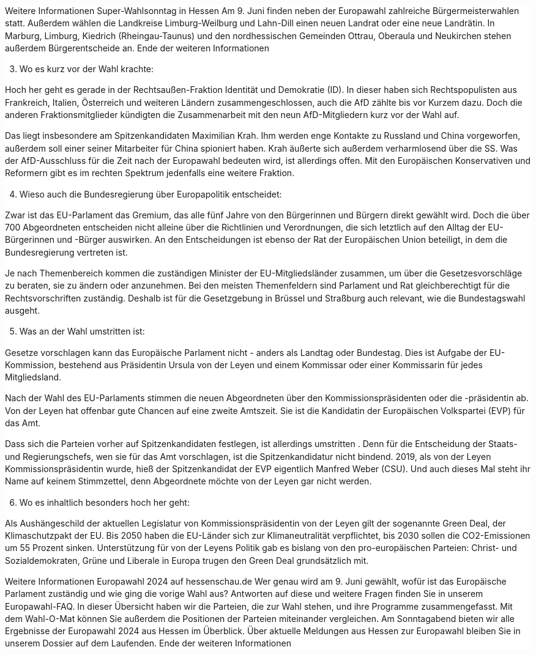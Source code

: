 Weitere Informationen Super-Wahlsonntag in Hessen Am 9. Juni finden neben der Europawahl zahlreiche Bürgermeisterwahlen statt. Außerdem wählen die Landkreise Limburg-Weilburg und Lahn-Dill einen neuen Landrat oder eine neue Landrätin. In Marburg, Limburg, Kiedrich (Rheingau-Taunus) und den nordhessischen Gemeinden Ottrau, Oberaula und Neukirchen stehen außerdem Bürgerentscheide an. Ende der weiteren Informationen

3. Wo es kurz vor der Wahl krachte:

Hoch her geht es gerade in der Rechtsaußen-Fraktion Identität und Demokratie (ID). In dieser haben sich Rechtspopulisten aus Frankreich, Italien, Österreich und weiteren Ländern zusammengeschlossen, auch die AfD zählte bis vor Kurzem dazu. Doch die anderen Fraktionsmitglieder kündigten die Zusammenarbeit mit den neun AfD-Mitgliedern kurz vor der Wahl auf.

Das liegt insbesondere am Spitzenkandidaten Maximilian Krah. Ihm werden enge Kontakte zu Russland und China vorgeworfen, außerdem soll einer seiner Mitarbeiter für China spioniert haben. Krah äußerte sich außerdem verharmlosend über die SS. Was der AfD-Ausschluss für die Zeit nach der Europawahl bedeuten wird, ist allerdings offen. Mit den Europäischen Konservativen und Reformern gibt es im rechten Spektrum jedenfalls eine weitere Fraktion.

4. Wieso auch die Bundesregierung über Europapolitik entscheidet:

Zwar ist das EU-Parlament das Gremium, das alle fünf Jahre von den Bürgerinnen und Bürgern direkt gewählt wird. Doch die über 700 Abgeordneten entscheiden nicht alleine über die Richtlinien und Verordnungen, die sich letztlich auf den Alltag der EU-Bürgerinnen und -Bürger auswirken. An den Entscheidungen ist ebenso der Rat der Europäischen Union beteiligt, in dem die Bundesregierung vertreten ist.

Je nach Themenbereich kommen die zuständigen Minister der EU-Mitgliedsländer zusammen, um über die Gesetzesvorschläge zu beraten, sie zu ändern oder anzunehmen. Bei den meisten Themenfeldern sind Parlament und Rat gleichberechtigt für die Rechtsvorschriften zuständig. Deshalb ist für die Gesetzgebung in Brüssel und Straßburg auch relevant, wie die Bundestagswahl ausgeht.

5. Was an der Wahl umstritten ist:

Gesetze vorschlagen kann das Europäische Parlament nicht - anders als Landtag oder Bundestag. Dies ist Aufgabe der EU-Kommission, bestehend aus Präsidentin Ursula von der Leyen und einem Kommissar oder einer Kommissarin für jedes Mitgliedsland.

Nach der Wahl des EU-Parlaments stimmen die neuen Abgeordneten über den Kommissionspräsidenten oder die -präsidentin ab. Von der Leyen hat offenbar gute Chancen auf eine zweite Amtszeit. Sie ist die Kandidatin der Europäischen Volkspartei (EVP) für das Amt.

Dass sich die Parteien vorher auf Spitzenkandidaten festlegen, ist allerdings umstritten . Denn für die Entscheidung der Staats- und Regierungschefs, wen sie für das Amt vorschlagen, ist die Spitzenkandidatur nicht bindend. 2019, als von der Leyen Kommissionspräsidentin wurde, hieß der Spitzenkandidat der EVP eigentlich Manfred Weber (CSU). Und auch dieses Mal steht ihr Name auf keinem Stimmzettel, denn Abgeordnete möchte von der Leyen gar nicht werden.

6. Wo es inhaltlich besonders hoch her geht:

Als Aushängeschild der aktuellen Legislatur von Kommissionspräsidentin von der Leyen gilt der sogenannte Green Deal, der Klimaschutzpakt der EU. Bis 2050 haben die EU-Länder sich zur Klimaneutralität verpflichtet, bis 2030 sollen die CO2-Emissionen um 55 Prozent sinken. Unterstützung für von der Leyens Politik gab es bislang von den pro-europäischen Parteien: Christ- und Sozialdemokraten, Grüne und Liberale in Europa trugen den Green Deal grundsätzlich mit.

Weitere Informationen Europawahl 2024 auf hessenschau.de Wer genau wird am 9. Juni gewählt, wofür ist das Europäische Parlament zuständig und wie ging die vorige Wahl aus? Antworten auf diese und weitere Fragen finden Sie in unserem Europawahl-FAQ. In dieser Übersicht haben wir die Parteien, die zur Wahl stehen, und ihre Programme zusammengefasst. Mit dem Wahl-O-Mat können Sie außerdem die Positionen der Parteien miteinander vergleichen. Am Sonntagabend bieten wir alle Ergebnisse der Europawahl 2024 aus Hessen im Überblick. Über aktuelle Meldungen aus Hessen zur Europawahl bleiben Sie in unserem Dossier auf dem Laufenden. Ende der weiteren Informationen
